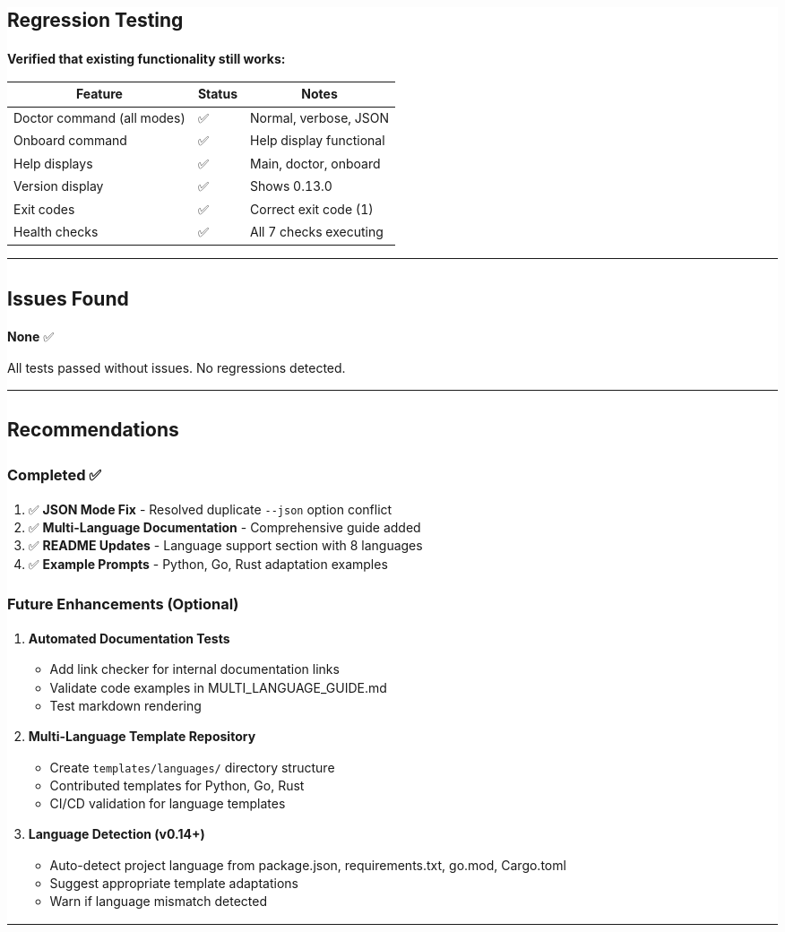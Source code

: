 
## Regression Testing

**Verified that existing functionality still works:**

| Feature | Status | Notes |
|---------|--------|-------|
| Doctor command (all modes) | ✅ | Normal, verbose, JSON |
| Onboard command | ✅ | Help display functional |
| Help displays | ✅ | Main, doctor, onboard |
| Version display | ✅ | Shows 0.13.0 |
| Exit codes | ✅ | Correct exit code (1) |
| Health checks | ✅ | All 7 checks executing |

---

## Issues Found

**None** ✅

All tests passed without issues. No regressions detected.

---

## Recommendations

### Completed ✅

1. ✅ **JSON Mode Fix** - Resolved duplicate `--json` option conflict
2. ✅ **Multi-Language Documentation** - Comprehensive guide added
3. ✅ **README Updates** - Language support section with 8 languages
4. ✅ **Example Prompts** - Python, Go, Rust adaptation examples

### Future Enhancements (Optional)

1. **Automated Documentation Tests**
   - Add link checker for internal documentation links
   - Validate code examples in MULTI_LANGUAGE_GUIDE.md
   - Test markdown rendering

2. **Multi-Language Template Repository**
   - Create `templates/languages/` directory structure
   - Contributed templates for Python, Go, Rust
   - CI/CD validation for language templates

3. **Language Detection (v0.14+)**
   - Auto-detect project language from package.json, requirements.txt, go.mod, Cargo.toml
   - Suggest appropriate template adaptations
   - Warn if language mismatch detected

---